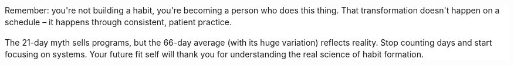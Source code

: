 Remember: you're not building a habit, you're becoming a person who does this thing. That transformation doesn't happen on a schedule – it happens through consistent, patient practice.

The 21-day myth sells programs, but the 66-day average (with its huge variation) reflects reality. Stop counting days and start focusing on systems. Your future fit self will thank you for understanding the real science of habit formation.